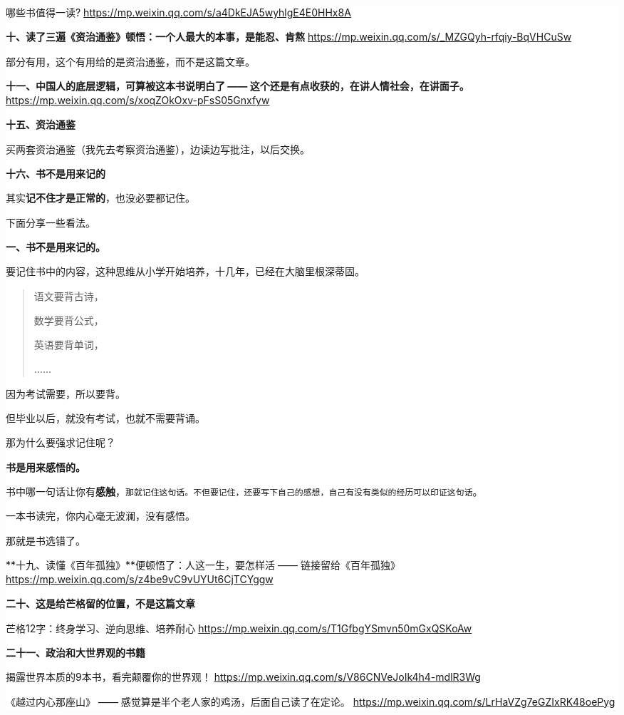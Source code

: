 哪些书值得一读?
https://mp.weixin.qq.com/s/a4DkEJA5wyhlgE4E0HHx8A

**十、读了三遍《资治通鉴》顿悟：一个人最大的本事，是能忍、肯熬**
https://mp.weixin.qq.com/s/_MZGQyh-rfqiy-BqVHCuSw

部分有用，这个有用给的是资治通鉴，而不是这篇文章。

**十一、中国人的底层逻辑，可算被这本书说明白了 —— 这个还是有点收获的，在讲人情社会，在讲面子。**
https://mp.weixin.qq.com/s/xoqZOkOxv-pFsS05Gnxfyw

**十五、资治通鉴**

买两套资治通鉴（我先去考察资治通鉴），边读边写批注，以后交换。

**十六、书不是用来记的**

其实**记不住才是正常的**，也没必要都记住。

下面分享一些看法。

**一、书不是用来记的。**

要记住书中的内容，这种思维从小学开始培养，十几年，已经在大脑里根深蒂固。

> 语文要背古诗，
>
> 数学要背公式，
>
> 英语要背单词，
>
> ......

因为考试需要，所以要背。

但毕业以后，就没有考试，也就不需要背诵。

那为什么要强求记住呢？

**书是用来感悟的。**

书中哪一句话让你有**感触**，`那就记住这句话。不但要记住，还要写下自己的感想，自己有没有类似的经历可以印证这句话`。

一本书读完，你内心毫无波澜，没有感悟。

那就是书选错了。

**十九、读懂《百年孤独》**便顿悟了：人这一生，要怎样活 —— 链接留给《百年孤独》
https://mp.weixin.qq.com/s/z4be9vC9vUYUt6CjTCYggw

**二十、这是给芒格留的位置，不是这篇文章**

芒格12字：终身学习、逆向思维、培养耐心
https://mp.weixin.qq.com/s/T1GfbgYSmvn50mGxQSKoAw

**二十一、政治和大世界观的书籍**

揭露世界本质的9本书，看完颠覆你的世界观！
https://mp.weixin.qq.com/s/V86CNVeJoIk4h4-mdlR3Wg

《越过内心那座山》 —— 感觉算是半个老人家的鸡汤，后面自己读了在定论。
https://mp.weixin.qq.com/s/LrHaVZg7eGZIxRK48oePyg
